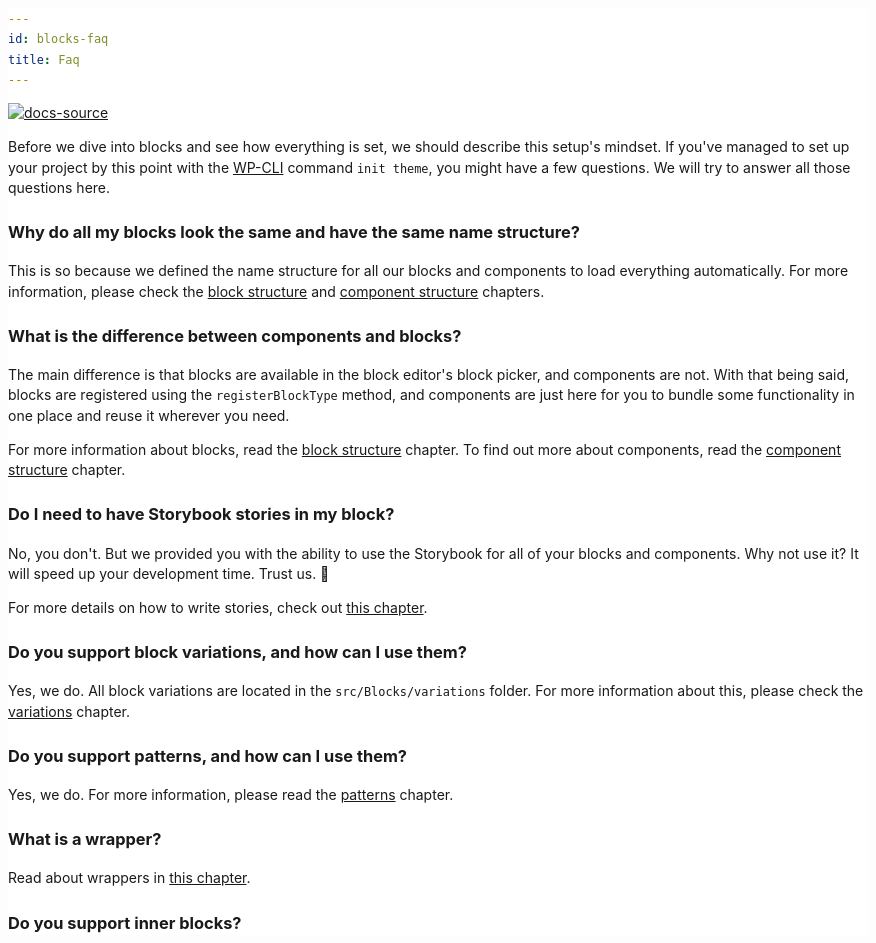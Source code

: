 ```yaml
---
id: blocks-faq
title: Faq
---
```


[![docs-source](https://img.shields.io/badge/source-eightshift--frontend--libs-yellow?style=for-the-badge&logo=javascript&labelColor=2a2a2a)](https://github.com/infinum/eightshift-frontend-libs/tree/develop/blocks/init/src/blocks/)

Before we dive into blocks and see how everything is set, we should describe this setup's mindset.
If you've managed to set up your project by this point with the [WP-CLI](wp-cli) command `init theme`, you might have a few questions. We will try to answer all those questions here.

### Why do all my blocks look the same and have the same name structure?

This is so because we defined the name structure for all our blocks and components to load everything automatically. For more information, please check the [block structure](block-structure) and [component structure](blocks-component-structure) chapters.

### What is the difference between components and blocks?

The main difference is that blocks are available in the block editor's block picker, and components are not. With that being said, blocks are registered using the `registerBlockType` method, and components are just here for you to bundle some functionality in one place and reuse it wherever you need.

For more information about blocks, read the [block structure](block-structure) chapter. To find out more about components, read the [component structure](blocks-component-structure) chapter.

### Do I need to have Storybook stories in my block?

No, you don't. But we provided you with the ability to use the Storybook for all of your blocks and components. Why not use it? It will speed up your development time. Trust us. 🙂

For more details on how to write stories, check out [this chapter](blocks-storybook).

### Do you support block variations, and how can I use them?

Yes, we do. All block variations are located in the `src/Blocks/variations` folder. For more information about this, please check the [variations](blocks-variations) chapter.

### Do you support patterns, and how can I use them?

Yes, we do. For more information, please read the [patterns](blocks-patterns) chapter.

### What is a wrapper?

Read about wrappers in [this chapter](blocks-wrapper).

### Do you support inner blocks?
